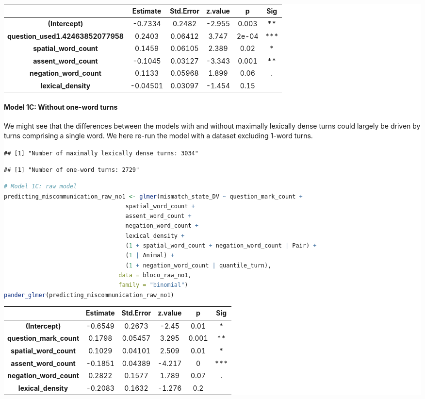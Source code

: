 

|              &nbsp;               | Estimate | Std.Error | z.value |   p   | Sig |
|:---------------------------------:|:--------:|:---------:|:-------:|:-----:|:---:|
|          **(Intercept)**          | -0.7334  |  0.2482   | -2.955  | 0.003 | **  |
| **question_used1.42463852077958** |  0.2403  |  0.06412  |  3.747  | 2e-04 | *** |
|      **spatial_word_count**       |  0.1459  |  0.06105  |  2.389  | 0.02  |  *  |
|       **assent_word_count**       | -0.1045  |  0.03127  | -3.343  | 0.001 | **  |
|      **negation_word_count**      |  0.1133  |  0.05968  |  1.899  | 0.06  |  .  |
|        **lexical_density**        | -0.04501 |  0.03097  | -1.454  | 0.15  |     |

#### Model 1C: Without one-word turns

We might see that the differences between the models with and without maximally lexically dense turns could largely be driven by turns comprising a single word. We here re-run the model with a dataset excluding 1-word turns.


```
## [1] "Number of maximally lexically dense turns: 3034"
```

```
## [1] "Number of one-word turns: 2729"
```



```r
# Model 1C: raw model
predicting_miscommunication_raw_no1 <- glmer(mismatch_state_DV ~ question_mark_count + 
                                   spatial_word_count + 
                                   assent_word_count + 
                                   negation_word_count + 
                                   lexical_density + 
                                   (1 + spatial_word_count + negation_word_count | Pair) + 
                                   (1 | Animal) +
                                   (1 + negation_word_count | quantile_turn),
                                 data = bloco_raw_no1,
                                 family = "binomial")
pander_glmer(predicting_miscommunication_raw_no1)
```



|         &nbsp;          | Estimate | Std.Error | z.value |   p   | Sig |
|:-----------------------:|:--------:|:---------:|:-------:|:-----:|:---:|
|     **(Intercept)**     | -0.6549  |  0.2673   |  -2.45  | 0.01  |  *  |
| **question_mark_count** |  0.1798  |  0.05457  |  3.295  | 0.001 | **  |
| **spatial_word_count**  |  0.1029  |  0.04101  |  2.509  | 0.01  |  *  |
|  **assent_word_count**  | -0.1851  |  0.04389  | -4.217  |   0   | *** |
| **negation_word_count** |  0.2822  |  0.1577   |  1.789  | 0.07  |  .  |
|   **lexical_density**   | -0.2083  |  0.1632   | -1.276  |  0.2  |     |
